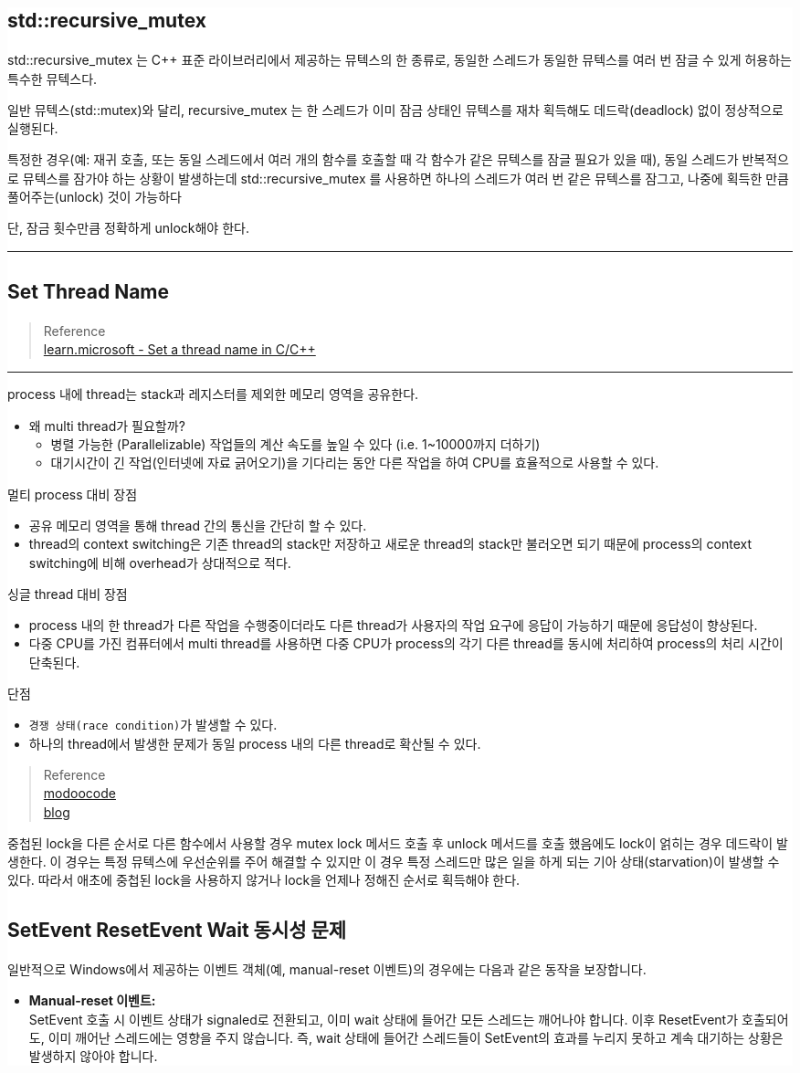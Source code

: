 ## std::recursive_mutex
std::recursive_mutex 는 C++ 표준 라이브러리에서 제공하는 뮤텍스의 한 종류로, 동일한 스레드가 동일한 뮤텍스를 여러 번 잠글 수 있게 허용하는 특수한 뮤텍스다.

일반 뮤텍스(std::mutex)와 달리, recursive_mutex 는 한 스레드가 이미 잠금 상태인 뮤텍스를 재차 획득해도 데드락(deadlock) 없이 정상적으로 실행된다.

특정한 경우(예: 재귀 호출, 또는 동일 스레드에서 여러 개의 함수를 호출할 때 각 함수가 같은 뮤텍스를 잠글 필요가 있을 때), 동일 스레드가 반복적으로 뮤텍스를 잠가야 하는 상황이 발생하는데 std::recursive_mutex 를 사용하면 하나의 스레드가 여러 번 같은 뮤텍스를 잠그고, 나중에 획득한 만큼 풀어주는(unlock) 것이 가능하다

단, 잠금 횟수만큼 정확하게 unlock해야 한다.

---

## Set Thread Name

> Reference  
> [learn.microsoft - Set a thread name in C/C++](https://learn.microsoft.com/en-us/visualstudio/debugger/tips-for-debugging-threads?view=vs-2022&tabs=csharp#set-a-thread-name-in-cc)  
---

process 내에 thread는 stack과 레지스터를 제외한 메모리 영역을 공유한다.

* 왜 multi thread가 필요할까?
  * 병렬 가능한 (Parallelizable) 작업들의 계산 속도를 높일 수 있다 (i.e. 1~10000까지 더하기)
  * 대기시간이 긴 작업(인터넷에 자료 긁어오기)을 기다리는 동안 다른 작업을 하여 CPU를 효율적으로 사용할 수 있다.


멀티 process 대비 장점
* 공유 메모리 영역을 통해  thread 간의 통신을 간단히 할 수 있다.
* thread의 context switching은 기존 thread의 stack만 저장하고 새로운 thread의 stack만 불러오면 되기 때문에  process의 context switching에 비해 overhead가 상대적으로 적다.

싱글 thread 대비 장점
* process 내의 한 thread가 다른 작업을 수행중이더라도 다른 thread가 사용자의 작업 요구에 응답이 가능하기 때문에 응답성이 향상된다.
* 다중 CPU를 가진 컴퓨터에서 multi thread를 사용하면 다중 CPU가 process의 각기 다른 thread를 동시에 처리하여 process의 처리 시간이 단축된다.

단점
* `경쟁 상태(race condition)`가 발생할 수 있다.
* 하나의 thread에서 발생한 문제가 동일 process 내의 다른 thread로 확산될 수 있다.

> Reference  
> [modoocode](https://modoocode.com/269)  
> [blog](https://code-lab1.tistory.com/43)  

중첩된 lock을 다른 순서로 다른 함수에서 사용할 경우 mutex lock 메서드 호출 후 unlock 메서드를 호출 했음에도 lock이 얽히는 경우 데드락이 발생한다. 이 경우는 특정 뮤텍스에 우선순위를 주어 해결할 수 있지만 이 경우 특정 스레드만 많은 일을 하게 되는 기아 상태(starvation)이 발생할 수 있다. 따라서 애초에 중첩된 lock을 사용하지 않거나 lock을 언제나 정해진 순서로 획득해야 한다.

## SetEvent ResetEvent Wait 동시성 문제
일반적으로 Windows에서 제공하는 이벤트 객체(예, manual-reset 이벤트)의 경우에는 다음과 같은 동작을 보장합니다.

- **Manual-reset 이벤트:**  
  SetEvent 호출 시 이벤트 상태가 signaled로 전환되고, 이미 wait 상태에 들어간 모든 스레드는 깨어나야 합니다. 이후 ResetEvent가 호출되어도, 이미 깨어난 스레드에는 영향을 주지 않습니다. 즉, wait 상태에 들어간 스레드들이 SetEvent의 효과를 누리지 못하고 계속 대기하는 상황은 발생하지 않아야 합니다.
